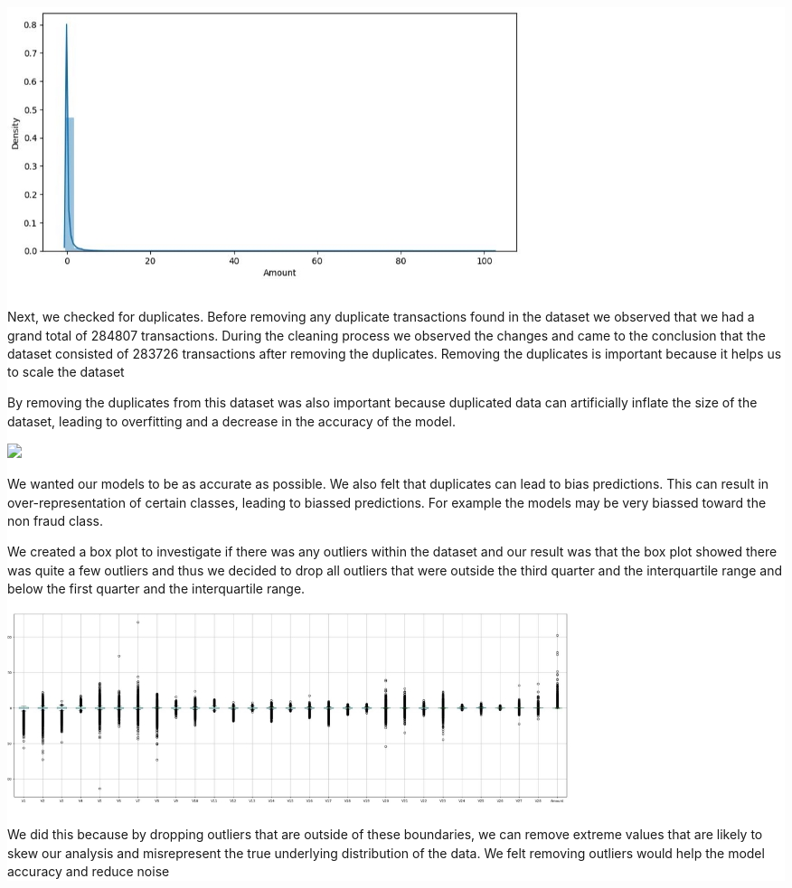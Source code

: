 ![](Aspose.Words.cb5a39a3-1b86-46d2-a49b-626e0a79c0e3.029.jpeg)

Next, we checked for duplicates. Before removing any duplicate transactions found in the dataset we observed that we had a grand total of 284807 transactions. During the cleaning process we observed the changes and came to the conclusion that the dataset consisted of 283726 transactions after removing the duplicates. Removing the duplicates is important because it helps us to scale the dataset

By removing the duplicates from this dataset was also important because duplicated data can artificially inflate the size of the dataset, leading to overfitting and a decrease in the accuracy of the model.

![](Aspose.Words.cb5a39a3-1b86-46d2-a49b-626e0a79c0e3.003.png)

We wanted our models to be as accurate as possible. We also felt that duplicates can lead to bias predictions. This can result in over-representation of certain classes, leading to biassed predictions. For example the models may be very biassed toward the non fraud class.

We created a box plot to investigate if there was any outliers within the dataset and our result was that the box plot showed there was quite a few outliers and thus we decided to drop all outliers that were outside the third quarter and the interquartile range and below the first quarter and the interquartile range.

![](Aspose.Words.cb5a39a3-1b86-46d2-a49b-626e0a79c0e3.030.jpeg)

We did this because by dropping outliers that are outside of these boundaries, we can remove extreme values that are likely to skew our analysis and misrepresent the true underlying distribution of the data. We felt removing outliers would help the model accuracy and reduce noise
